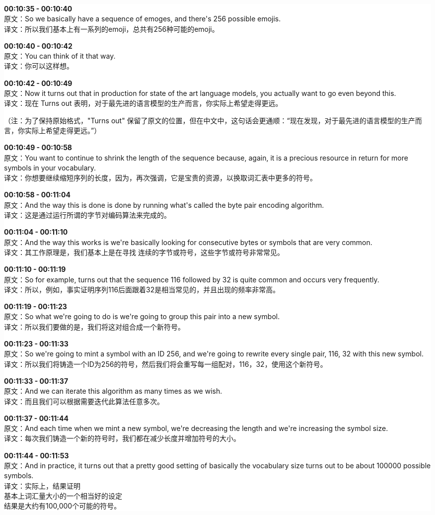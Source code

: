 **00:10:35 - 00:10:40**  
原文：So we basically have a sequence of emoges, and there's 256 possible emojis.  
译文：所以我们基本上有一系列的emoji，总共有256种可能的emoji。  

**00:10:40 - 00:10:42**  
原文：You can think of it that way.  
译文：你可以这样想。  

**00:10:42 - 00:10:49**  
原文：Now it turns out that in production for state of the art language models, you actually want to go even beyond this.  
译文：现在 Turns out 表明，对于最先进的语言模型的生产而言，你实际上希望走得更远。 

（注：为了保持原始格式，"Turns out" 保留了原文的位置，但在中文中，这句话会更通顺：“现在发现，对于最先进的语言模型的生产而言，你实际上希望走得更远。”）  

**00:10:49 - 00:10:58**  
原文：You want to continue to shrink the length of the sequence because, again, it is a precious resource in return for more symbols in your vocabulary.  
译文：你想要继续缩短序列的长度，因为，再次强调，它是宝贵的资源，以换取词汇表中更多的符号。  

**00:10:58 - 00:11:04**  
原文：And the way this is done is done by running what's called the byte pair encoding algorithm.  
译文：这是通过运行所谓的字节对编码算法来完成的。  

**00:11:04 - 00:11:10**  
原文：And the way this works is we're basically looking for consecutive bytes or symbols that are very common.  
译文：其工作原理是，我们基本上是在寻找 连续的字节或符号，这些字节或符号非常常见。  

**00:11:10 - 00:11:19**  
原文：So for example, turns out that the sequence 116 followed by 32 is quite common and occurs very frequently.  
译文：所以，例如，事实证明序列116后面跟着32是相当常见的，并且出现的频率非常高。  

**00:11:19 - 00:11:23**  
原文：So what we're going to do is we're going to group this pair into a new symbol.  
译文：所以我们要做的是，我们将这对组合成一个新符号。  

**00:11:23 - 00:11:33**  
原文：So we're going to mint a symbol with an ID 256, and we're going to rewrite every single pair, 116, 32 with this new symbol.  
译文：所以我们将铸造一个ID为256的符号，然后我们将会重写每一组配对，116，32，使用这个新符号。  

**00:11:33 - 00:11:37**  
原文：And we can iterate this algorithm as many times as we wish.  
译文：而且我们可以根据需要迭代此算法任意多次。  

**00:11:37 - 00:11:44**  
原文：And each time when we mint a new symbol, we're decreasing the length and we're increasing the symbol size.  
译文：每次我们铸造一个新的符号时，我们都在减少长度并增加符号的大小。  

**00:11:44 - 00:11:53**  
原文：And in practice, it turns out that a pretty good setting of basically the vocabulary size turns out to be about 100000 possible symbols.  
译文：实际上，结果证明  
基本上词汇量大小的一个相当好的设定  
结果是大约有100,000个可能的符号。  
  